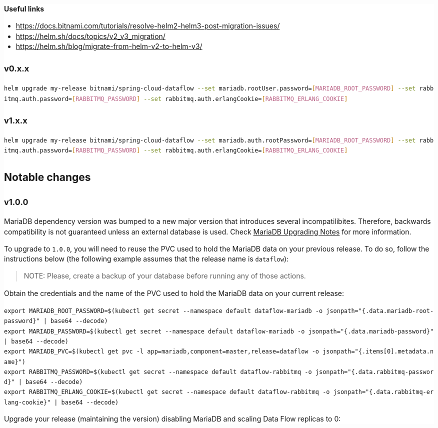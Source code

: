 **Useful links**

- https://docs.bitnami.com/tutorials/resolve-helm2-helm3-post-migration-issues/
- https://helm.sh/docs/topics/v2_v3_migration/
- https://helm.sh/blog/migrate-from-helm-v2-to-helm-v3/

### v0.x.x

```bash
helm upgrade my-release bitnami/spring-cloud-dataflow --set mariadb.rootUser.password=[MARIADB_ROOT_PASSWORD] --set rabbitmq.auth.password=[RABBITMQ_PASSWORD] --set rabbitmq.auth.erlangCookie=[RABBITMQ_ERLANG_COOKIE]
```

### v1.x.x

```bash
helm upgrade my-release bitnami/spring-cloud-dataflow --set mariadb.auth.rootPassword=[MARIADB_ROOT_PASSWORD] --set rabbitmq.auth.password=[RABBITMQ_PASSWORD] --set rabbitmq.auth.erlangCookie=[RABBITMQ_ERLANG_COOKIE]
```

## Notable changes

### v1.0.0

MariaDB dependency version was bumped to a new major version that introduces several incompatilibites. Therefore, backwards compatibility is not guaranteed unless an external database is used. Check [MariaDB Upgrading Notes](https://github.com/bitnami/charts/tree/master/bitnami/mariadb#to-800) for more information.

To upgrade to `1.0.0`, you will need to reuse the PVC used to hold the MariaDB data on your previous release. To do so, follow the instructions below (the following example assumes that the release name is `dataflow`):

> NOTE: Please, create a backup of your database before running any of those actions.

Obtain the credentials and the name of the PVC used to hold the MariaDB data on your current release:

```console
export MARIADB_ROOT_PASSWORD=$(kubectl get secret --namespace default dataflow-mariadb -o jsonpath="{.data.mariadb-root-password}" | base64 --decode)
export MARIADB_PASSWORD=$(kubectl get secret --namespace default dataflow-mariadb -o jsonpath="{.data.mariadb-password}" | base64 --decode)
export MARIADB_PVC=$(kubectl get pvc -l app=mariadb,component=master,release=dataflow -o jsonpath="{.items[0].metadata.name}")
export RABBITMQ_PASSWORD=$(kubectl get secret --namespace default dataflow-rabbitmq -o jsonpath="{.data.rabbitmq-password}" | base64 --decode)
export RABBITMQ_ERLANG_COOKIE=$(kubectl get secret --namespace default dataflow-rabbitmq -o jsonpath="{.data.rabbitmq-erlang-cookie}" | base64 --decode)
```

Upgrade your release (maintaining the version) disabling MariaDB and scaling Data Flow replicas to 0:
